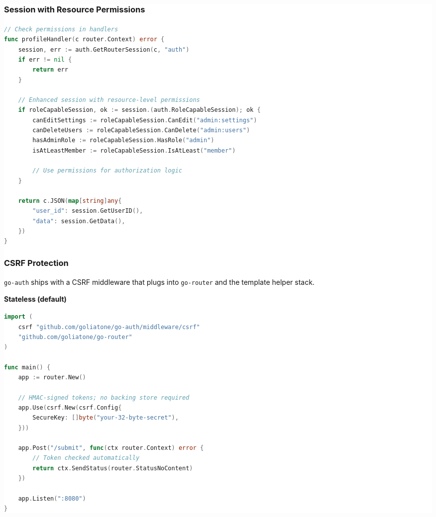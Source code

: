 ### Session with Resource Permissions

```go
// Check permissions in handlers
func profileHandler(c router.Context) error {
    session, err := auth.GetRouterSession(c, "auth")
    if err != nil {
        return err
    }

    // Enhanced session with resource-level permissions
    if roleCapableSession, ok := session.(auth.RoleCapableSession); ok {
        canEditSettings := roleCapableSession.CanEdit("admin:settings")
        canDeleteUsers := roleCapableSession.CanDelete("admin:users")
        hasAdminRole := roleCapableSession.HasRole("admin")
        isAtLeastMember := roleCapableSession.IsAtLeast("member")

        // Use permissions for authorization logic
    }

    return c.JSON(map[string]any{
        "user_id": session.GetUserID(),
        "data": session.GetData(),
    })
}
```

### CSRF Protection

`go-auth` ships with a CSRF middleware that plugs into `go-router` and the template helper stack.

**Stateless (default)**

```go
import (
    csrf "github.com/goliatone/go-auth/middleware/csrf"
    "github.com/goliatone/go-router"
)

func main() {
    app := router.New()

    // HMAC-signed tokens; no backing store required
    app.Use(csrf.New(csrf.Config{
        SecureKey: []byte("your-32-byte-secret"),
    }))

    app.Post("/submit", func(ctx router.Context) error {
        // Token checked automatically
        return ctx.SendStatus(router.StatusNoContent)
    })

    app.Listen(":8080")
}
```
